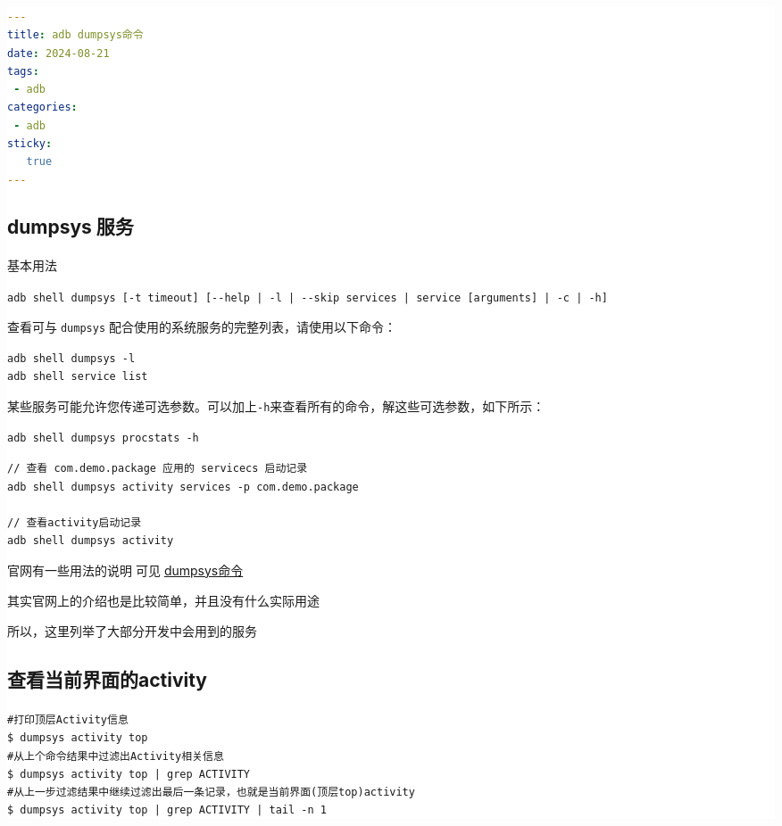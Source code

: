 ```yaml
---
title: adb dumpsys命令
date: 2024-08-21
tags:
 - adb
categories: 
 - adb
sticky: 
   true
---
```


## dumpsys 服务

基本用法

```shell
adb shell dumpsys [-t timeout] [--help | -l | --skip services | service [arguments] | -c | -h]
```

查看可与 `dumpsys` 配合使用的系统服务的完整列表，请使用以下命令：

```shell
adb shell dumpsys -l
adb shell service list
```

某些服务可能允许您传递可选参数。可以加上`-h`来查看所有的命令，解这些可选参数，如下所示：

```shell
adb shell dumpsys procstats -h
```
```shell
// 查看 com.demo.package 应用的 servicecs 启动记录
adb shell dumpsys activity services -p com.demo.package

// 查看activity启动记录 
adb shell dumpsys activity
```

官网有一些用法的说明 可见 [dumpsys命令](https://developer.android.com/studio/command-line/dumpsys.html?hl=zh-cn)

其实官网上的介绍也是比较简单，并且没有什么实际用途

所以，这里列举了大部分开发中会用到的服务

##  查看当前界面的activity

```shell
#打印顶层Activity信息
$ dumpsys activity top
#从上个命令结果中过滤出Activity相关信息
$ dumpsys activity top | grep ACTIVITY
#从上一步过滤结果中继续过滤出最后一条记录，也就是当前界面(顶层top)activity
$ dumpsys activity top | grep ACTIVITY | tail -n 1
```
